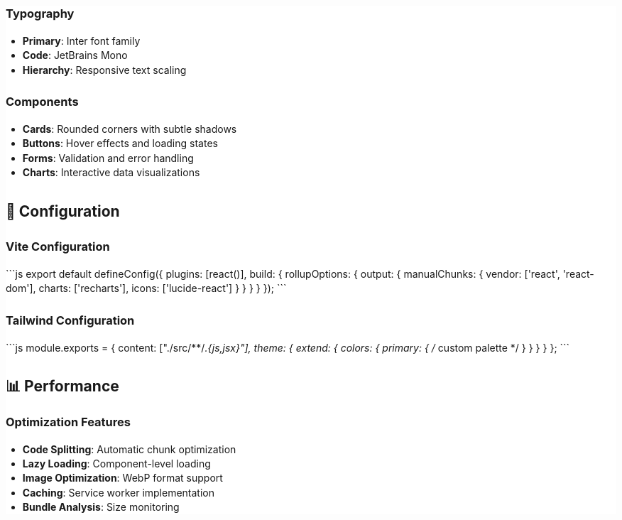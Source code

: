 ### Typography
- **Primary**: Inter font family
- **Code**: JetBrains Mono
- **Hierarchy**: Responsive text scaling

### Components
- **Cards**: Rounded corners with subtle shadows
- **Buttons**: Hover effects and loading states
- **Forms**: Validation and error handling
- **Charts**: Interactive data visualizations

## 🔧 Configuration

### Vite Configuration
\`\`\`js
export default defineConfig({
  plugins: [react()],
  build: {
    rollupOptions: {
      output: {
        manualChunks: {
          vendor: ['react', 'react-dom'],
          charts: ['recharts'],
          icons: ['lucide-react']
        }
      }
    }
  }
});
\`\`\`

### Tailwind Configuration
\`\`\`js
module.exports = {
  content: ["./src/**/*.{js,jsx}"],
  theme: {
    extend: {
      colors: {
        primary: { /* custom palette */ }
      }
    }
  }
};
\`\`\`

## 📊 Performance

### Optimization Features
- **Code Splitting**: Automatic chunk optimization
- **Lazy Loading**: Component-level loading
- **Image Optimization**: WebP format support
- **Caching**: Service worker implementation
- **Bundle Analysis**: Size monitoring
